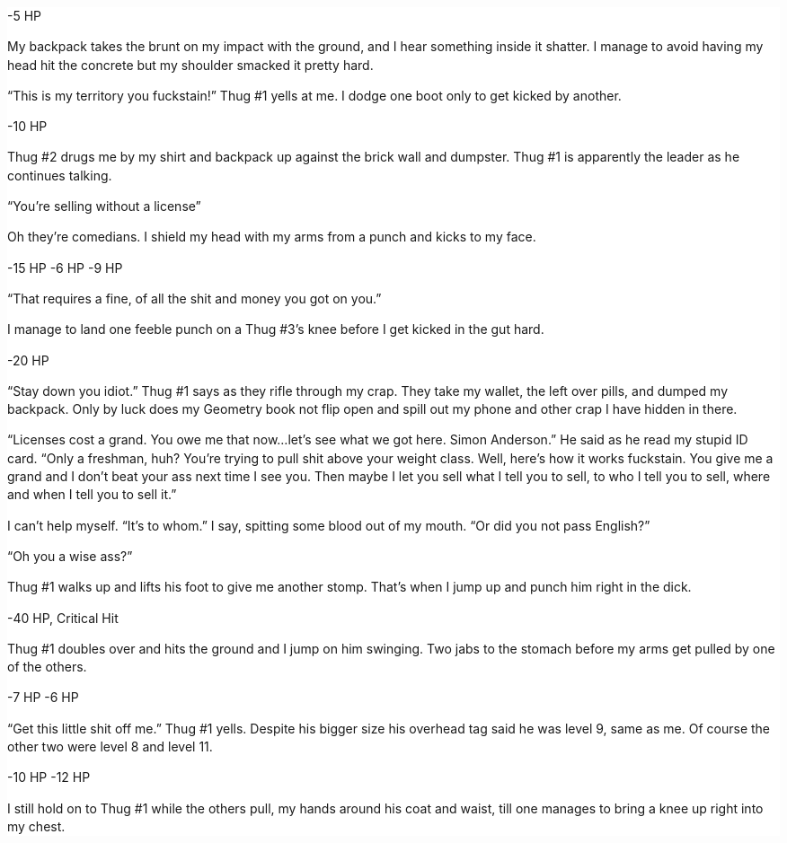 -5 HP

My backpack takes the brunt on my impact with the ground, and I hear something inside it shatter. I manage to avoid having my head hit the concrete but my shoulder smacked it pretty hard.

“This is my territory you fuckstain!” Thug #1 yells at me. I dodge one boot only to get kicked by another.

-10 HP

Thug #2 drugs me by my shirt and backpack up against the brick wall and dumpster. Thug #1 is apparently the leader as he continues talking.

“You’re selling without a license”

Oh they’re comedians. I shield my head with my arms from a punch and kicks to my face.

-15 HP
-6 HP
-9 HP

“That requires a fine, of all the shit and money you got on you.”

I manage to land one feeble punch on a Thug #3’s knee before I get kicked in the gut hard.

-20 HP

“Stay down you idiot.” Thug #1 says as they rifle through my crap. They take my wallet, the left over pills, and dumped my backpack. Only by luck does my Geometry book not flip open and spill out my phone and other crap I have hidden in there.

“Licenses cost a grand. You owe me that now…let’s see what we got here. Simon Anderson.” He said as he read my stupid ID card. “Only a freshman, huh? You’re trying to pull shit above your weight class. Well, here’s how it works fuckstain. You give me a grand and I don’t beat your ass next time I see you. Then maybe I let you sell what I tell you to sell, to who I tell you to sell, where and when I tell you to sell it.”

I can’t help myself. “It’s to whom.” I say, spitting some blood out of my mouth. “Or did you not pass English?”

“Oh you a wise ass?”

Thug #1 walks up and lifts his foot to give me another stomp. That’s when I jump up and punch him right in the dick.

-40 HP, Critical Hit

Thug #1 doubles over and hits the ground and I jump on him swinging. Two jabs to the stomach before my arms get pulled by one of the others.

-7 HP
-6 HP

“Get this little shit off me.” Thug #1 yells. Despite his bigger size his overhead tag said he was level 9, same as me. Of course the other two were level 8 and level 11.

-10 HP
-12 HP

I still hold on to Thug #1 while the others pull, my hands around his coat and waist, till one manages to bring a knee up right into my chest.
